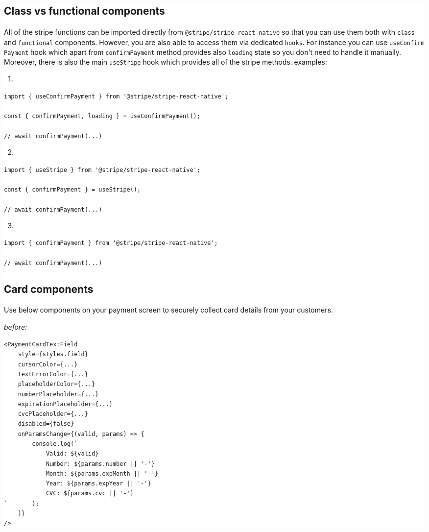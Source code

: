 ## Class vs functional components

All of the stripe functions can be imported directly from `@stripe/stripe-react-native` so that you can use them both with `class` and `functional` components.
However, you are also able to access them via dedicated `hooks`.
For instance you can use `useConfirmPayment` hook which apart from `confirmPayment` method provides also `loading` state so you don't need to handle it manually.
Moreover, there is also the main `useStripe` hook which provides all of the stripe methods.
examples:

1.

```tsx
import { useConfirmPayment } from '@stripe/stripe-react-native';

const { confirmPayment, loading } = useConfirmPayment();

// await confirmPayment(...)
```

2.

```tsx
import { useStripe } from '@stripe/stripe-react-native';

const { confirmPayment } = useStripe();

// await confirmPayment(...)
```

3.

```tsx
import { confirmPayment } from '@stripe/stripe-react-native';

// await confirmPayment(...)
```

## Card components

Use below components on your payment screen to securely collect card details from your customers.

_before:_

```tsx
<PaymentCardTextField
	style={styles.field}
	cursorColor={...}
	textErrorColor={...}
	placeholderColor={...}
	numberPlaceholder={...}
	expirationPlaceholder={...}
	cvcPlaceholder={...}
	disabled={false}
	onParamsChange={(valid, params) => {
		console.log(`
			Valid: ${valid}
			Number: ${params.number || '-'}
			Month: ${params.expMonth || '-'}
			Year: ${params.expYear || '-'}
			CVC: ${params.cvc || '-'}
`		);
	}}
/>
```
